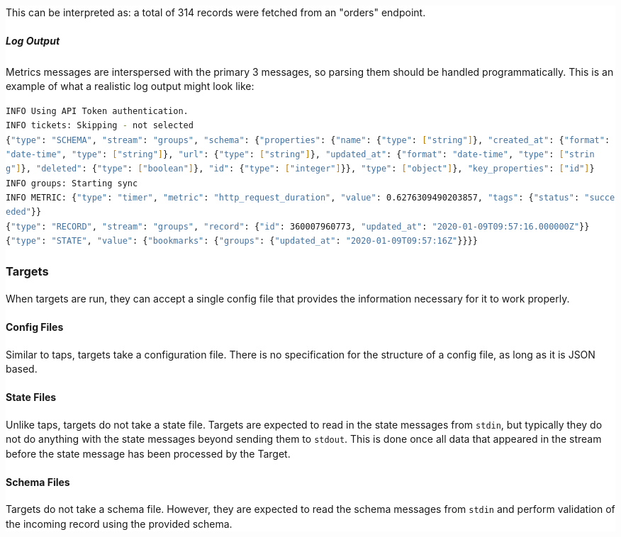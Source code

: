 This can be interpreted as: a total of 314 records were fetched from an "orders" endpoint.

##### Log Output

Metrics messages are interspersed with the primary 3 messages, so parsing them should be handled programmatically. This is an example of what a realistic log output might look like:

```bash
INFO Using API Token authentication.
INFO tickets: Skipping - not selected
{"type": "SCHEMA", "stream": "groups", "schema": {"properties": {"name": {"type": ["string"]}, "created_at": {"format": "date-time", "type": ["string"]}, "url": {"type": ["string"]}, "updated_at": {"format": "date-time", "type": ["string"]}, "deleted": {"type": ["boolean"]}, "id": {"type": ["integer"]}}, "type": ["object"]}, "key_properties": ["id"]}
INFO groups: Starting sync
INFO METRIC: {"type": "timer", "metric": "http_request_duration", "value": 0.6276309490203857, "tags": {"status": "succeeded"}}
{"type": "RECORD", "stream": "groups", "record": {"id": 360007960773, "updated_at": "2020-01-09T09:57:16.000000Z"}}
{"type": "STATE", "value": {"bookmarks": {"groups": {"updated_at": "2020-01-09T09:57:16Z"}}}}
```

### Targets

When targets are run, they can accept a single config file that provides the information necessary for it to work properly.

#### Config Files

Similar to taps, targets take a configuration file. There is no specification for the structure of a config file, as long as it is JSON based.

#### State Files

Unlike taps, targets do not take a state file. Targets are expected to read in the state messages from `stdin`, but typically they do not do anything with the state messages beyond sending them to `stdout`. This is done once all data that appeared in the stream before the state message has been processed by the Target.

#### Schema Files

Targets do not take a schema file. However, they are expected to read the schema messages from `stdin` and perform validation of the incoming record using the provided schema.
